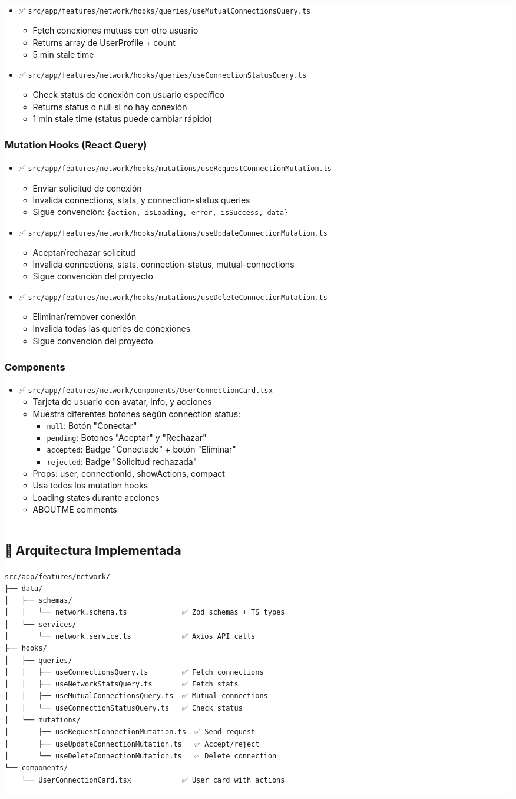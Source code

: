 - ✅ `src/app/features/network/hooks/queries/useMutualConnectionsQuery.ts`
  - Fetch conexiones mutuas con otro usuario
  - Returns array de UserProfile + count
  - 5 min stale time

- ✅ `src/app/features/network/hooks/queries/useConnectionStatusQuery.ts`
  - Check status de conexión con usuario específico
  - Returns status o null si no hay conexión
  - 1 min stale time (status puede cambiar rápido)

### Mutation Hooks (React Query)
- ✅ `src/app/features/network/hooks/mutations/useRequestConnectionMutation.ts`
  - Enviar solicitud de conexión
  - Invalida connections, stats, y connection-status queries
  - Sigue convención: `{action, isLoading, error, isSuccess, data}`

- ✅ `src/app/features/network/hooks/mutations/useUpdateConnectionMutation.ts`
  - Aceptar/rechazar solicitud
  - Invalida connections, stats, connection-status, mutual-connections
  - Sigue convención del proyecto

- ✅ `src/app/features/network/hooks/mutations/useDeleteConnectionMutation.ts`
  - Eliminar/remover conexión
  - Invalida todas las queries de conexiones
  - Sigue convención del proyecto

### Components
- ✅ `src/app/features/network/components/UserConnectionCard.tsx`
  - Tarjeta de usuario con avatar, info, y acciones
  - Muestra diferentes botones según connection status:
    - `null`: Botón "Conectar"
    - `pending`: Botones "Aceptar" y "Rechazar"
    - `accepted`: Badge "Conectado" + botón "Eliminar"
    - `rejected`: Badge "Solicitud rechazada"
  - Props: user, connectionId, showActions, compact
  - Usa todos los mutation hooks
  - Loading states durante acciones
  - ABOUTME comments

---

## 📡 Arquitectura Implementada

```
src/app/features/network/
├── data/
│   ├── schemas/
│   │   └── network.schema.ts             ✅ Zod schemas + TS types
│   └── services/
│       └── network.service.ts            ✅ Axios API calls
├── hooks/
│   ├── queries/
│   │   ├── useConnectionsQuery.ts        ✅ Fetch connections
│   │   ├── useNetworkStatsQuery.ts       ✅ Fetch stats
│   │   ├── useMutualConnectionsQuery.ts  ✅ Mutual connections
│   │   └── useConnectionStatusQuery.ts   ✅ Check status
│   └── mutations/
│       ├── useRequestConnectionMutation.ts  ✅ Send request
│       ├── useUpdateConnectionMutation.ts   ✅ Accept/reject
│       └── useDeleteConnectionMutation.ts   ✅ Delete connection
└── components/
    └── UserConnectionCard.tsx            ✅ User card with actions
```

---